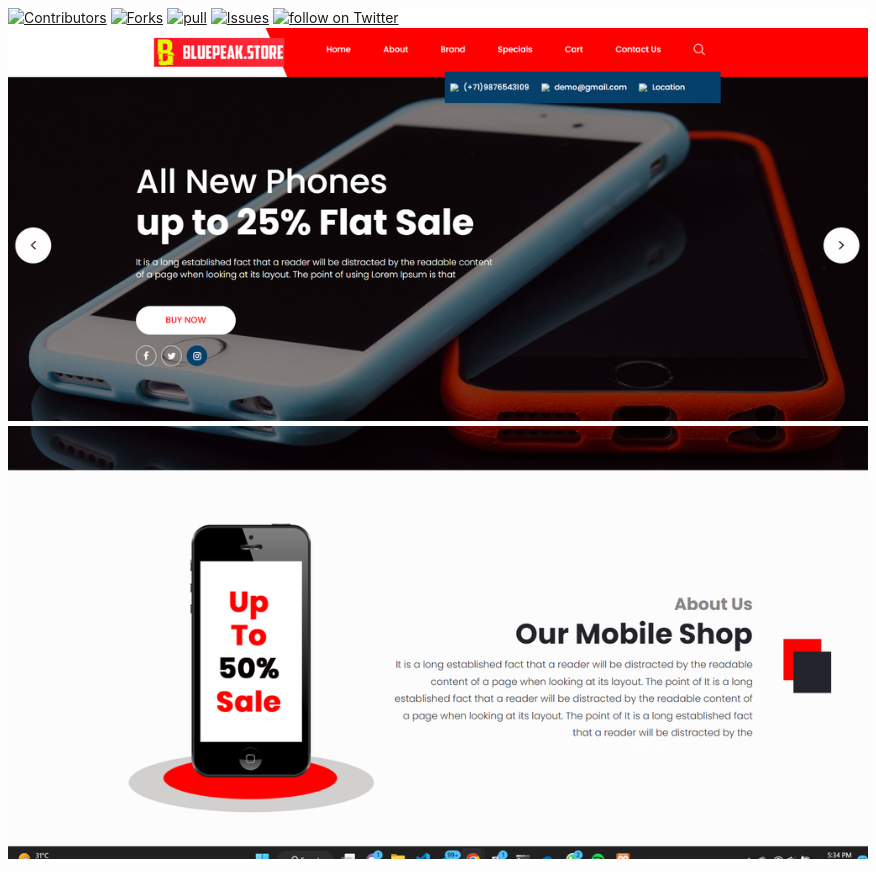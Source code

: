 [![Contributors][contributors-shield]][contributors-url]
[![Forks][forks-shield]][forks-url]
[![pull][pull-requests-shield]][pull-requests-url]
[![Issues][issues-shield]][issues-url]
<a href="https://twitter.com/intent/follow?screen_name=thowfeeksalim6">
        <img src="https://img.shields.io/twitter/follow/thowfeeksalim6?style=social&logo=twitter"
            alt="follow on Twitter"></a>
<a href=#><img src="/Screenshots/Index Page -1.png"></a>
<a href=#><img src="/Screenshots/About Page.png"></a>


[contributors-shield]: https://img.shields.io/github/contributors/thowfeeksalim/bluepeak-store?color=green&style=for-the-badge
[contributors-url]: https://github.com/thowfeeksalim/bluepeak-store/graphs/contributors
[forks-shield]: https://img.shields.io/github/forks/thowfeeksalim/bluepeak-store?style=for-the-badge
[forks-url]: https://github.com/thowfeeksalim/bluepeak-store/network/members
[pull-requests-shield]: https://img.shields.io/github/issues-pr/thowfeeksalim/bluepeak-store?style=for-the-badge
[pull-requests-url]: https://github.com/thowfeeksalim/bluepeak-store/pulls
[issues-shield]: https://img.shields.io/bitbucket/issues/thowfeeksalim/bluepeak-store?style=for-the-badge
[issues-url]: https://github.com/thowfeeksalim/bluepeak-store/issues
[license-shield]: https://img.shields.io/apm/l/vim-mode?label=LICENSE&style=for-the-badge
[license-url]: https://github.com/thowfeeksalim/bluepeak-store/blob/master/LICENSE.txt